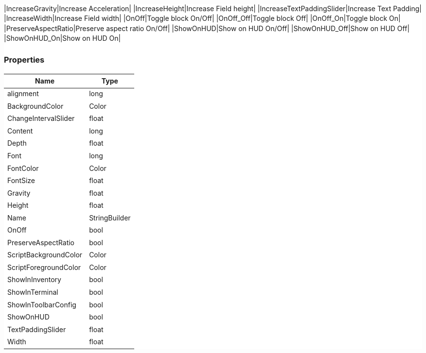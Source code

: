 |IncreaseGravity|Increase Acceleration|
|IncreaseHeight|Increase Field height|
|IncreaseTextPaddingSlider|Increase Text Padding|
|IncreaseWidth|Increase Field width|
|OnOff|Toggle block On/Off|
|OnOff_Off|Toggle block Off|
|OnOff_On|Toggle block On|
|PreserveAspectRatio|Preserve aspect ratio On/Off|
|ShowOnHUD|Show on HUD On/Off|
|ShowOnHUD_Off|Show on HUD Off|
|ShowOnHUD_On|Show on HUD On|

### Properties

|Name|Type|
|-|-|
|alignment|long|
|BackgroundColor|Color|
|ChangeIntervalSlider|float|
|Content|long|
|Depth|float|
|Font|long|
|FontColor|Color|
|FontSize|float|
|Gravity|float|
|Height|float|
|Name|StringBuilder|
|OnOff|bool|
|PreserveAspectRatio|bool|
|ScriptBackgroundColor|Color|
|ScriptForegroundColor|Color|
|ShowInInventory|bool|
|ShowInTerminal|bool|
|ShowInToolbarConfig|bool|
|ShowOnHUD|bool|
|TextPaddingSlider|float|
|Width|float|
